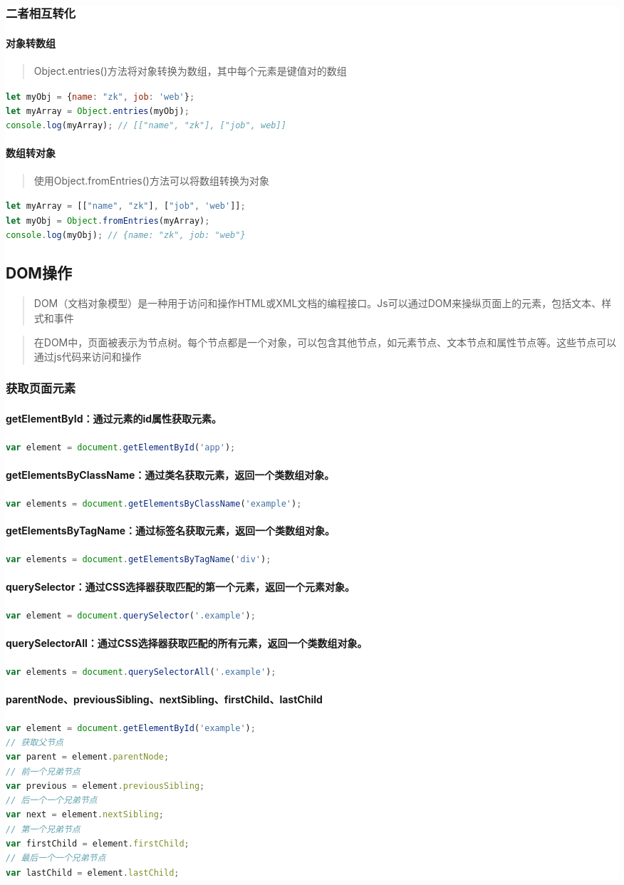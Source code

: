 ### 二者相互转化

#### 对象转数组
> Object.entries()方法将对象转换为数组，其中每个元素是键值对的数组

```javascript
let myObj = {name: "zk", job: 'web'};
let myArray = Object.entries(myObj);
console.log(myArray); // [["name", "zk"], ["job", web]]
```
#### 数组转对象
> 使用Object.fromEntries()方法可以将数组转换为对象

```javascript
let myArray = [["name", "zk"], ["job", 'web']];
let myObj = Object.fromEntries(myArray);
console.log(myObj); // {name: "zk", job: "web"}
```

## DOM操作
> DOM（文档对象模型）是一种用于访问和操作HTML或XML文档的编程接口。Js可以通过DOM来操纵页面上的元素，包括文本、样式和事件

> 在DOM中，页面被表示为节点树。每个节点都是一个对象，可以包含其他节点，如元素节点、文本节点和属性节点等。这些节点可以通过js代码来访问和操作


### 获取页面元素
#### getElementById：通过元素的id属性获取元素。
```javascript
var element = document.getElementById('app');
```
#### getElementsByClassName：通过类名获取元素，返回一个类数组对象。
```javascript
var elements = document.getElementsByClassName('example');
```
#### getElementsByTagName：通过标签名获取元素，返回一个类数组对象。
```javascript
var elements = document.getElementsByTagName('div');

```
#### querySelector：通过CSS选择器获取匹配的第一个元素，返回一个元素对象。
```javascript
var element = document.querySelector('.example');
```
#### querySelectorAll：通过CSS选择器获取匹配的所有元素，返回一个类数组对象。
```javascript
var elements = document.querySelectorAll('.example');
```

#### parentNode、previousSibling、nextSibling、firstChild、lastChild
```javascript
var element = document.getElementById('example');
// 获取父节点
var parent = element.parentNode;
// 前一个兄弟节点
var previous = element.previousSibling;
// 后一个一个兄弟节点
var next = element.nextSibling;
// 第一个兄弟节点
var firstChild = element.firstChild;
// 最后一个一个兄弟节点
var lastChild = element.lastChild;

```

